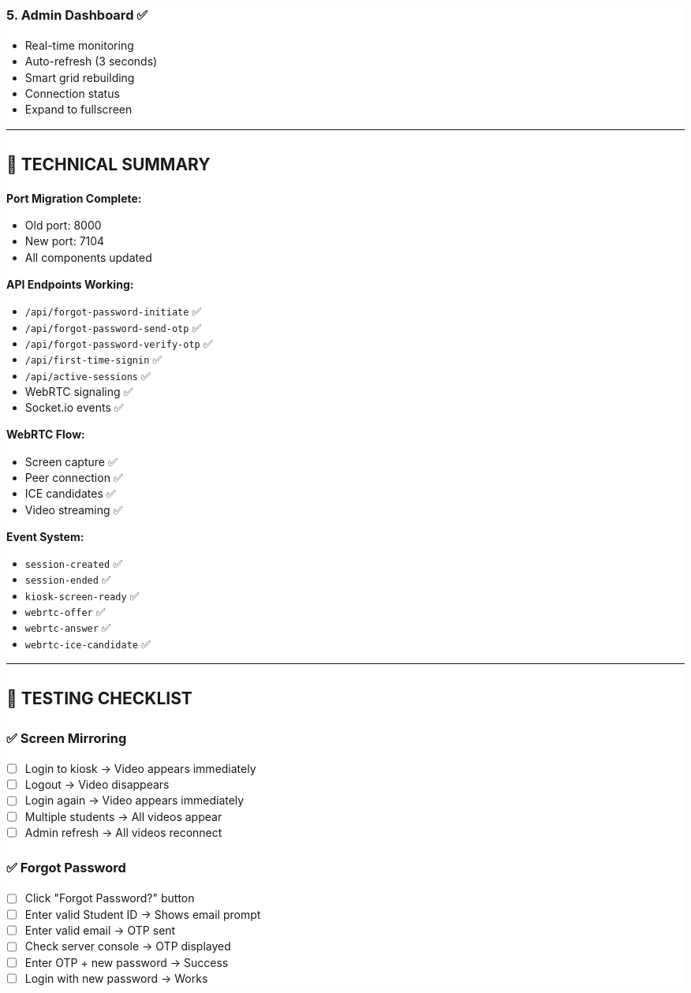 ### **5. Admin Dashboard** ✅
- Real-time monitoring
- Auto-refresh (3 seconds)
- Smart grid rebuilding
- Connection status
- Expand to fullscreen

---

## 🔧 TECHNICAL SUMMARY

**Port Migration Complete:**
- Old port: 8000
- New port: 7104
- All components updated

**API Endpoints Working:**
- `/api/forgot-password-initiate` ✅
- `/api/forgot-password-send-otp` ✅
- `/api/forgot-password-verify-otp` ✅
- `/api/first-time-signin` ✅
- `/api/active-sessions` ✅
- WebRTC signaling ✅
- Socket.io events ✅

**WebRTC Flow:**
- Screen capture ✅
- Peer connection ✅
- ICE candidates ✅
- Video streaming ✅

**Event System:**
- `session-created` ✅
- `session-ended` ✅
- `kiosk-screen-ready` ✅
- `webrtc-offer` ✅
- `webrtc-answer` ✅
- `webrtc-ice-candidate` ✅

---

## 🎯 TESTING CHECKLIST

### ✅ Screen Mirroring
- [ ] Login to kiosk → Video appears immediately
- [ ] Logout → Video disappears
- [ ] Login again → Video appears immediately
- [ ] Multiple students → All videos appear
- [ ] Admin refresh → All videos reconnect

### ✅ Forgot Password
- [ ] Click "Forgot Password?" button
- [ ] Enter valid Student ID → Shows email prompt
- [ ] Enter valid email → OTP sent
- [ ] Check server console → OTP displayed
- [ ] Enter OTP + new password → Success
- [ ] Login with new password → Works
